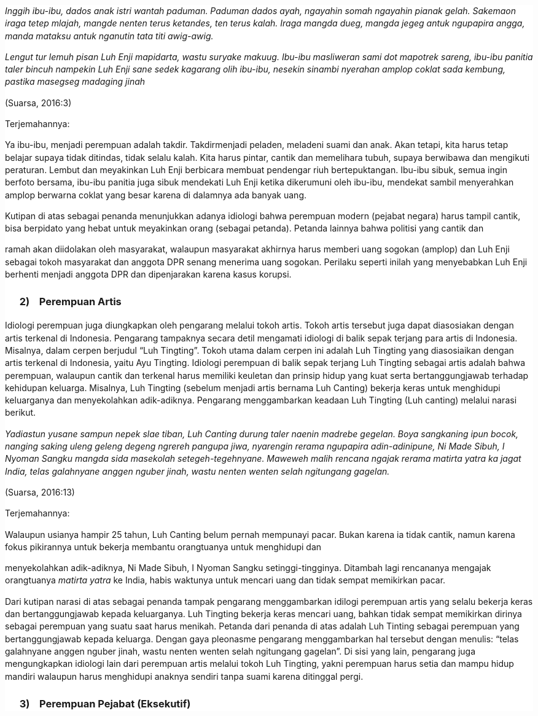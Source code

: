 <p><span class="font2" style="font-style:italic;">Inggih ibu-ibu, dados anak istri wantah paduman. Paduman dados ayah, ngayahin somah ngayahin pianak gelah. Sakemaon iraga tetep mlajah, mangde nenten terus ketandes, ten terus kalah. Iraga mangda dueg, mangda jegeg antuk ngupapira angga, manda mataksu antuk nganutin tata titi awig-awig.</span></p>
<p><span class="font2" style="font-style:italic;">Lengut tur lemuh pisan Luh Enji mapidarta, wastu suryake makuug. Ibu-ibu masliweran sami dot mapotrek sareng, ibu-ibu panitia taler bincuh nampekin Luh Enji sane sedek kagarang olih ibu-ibu, nesekin sinambi nyerahan amplop coklat sada kembung, pastika masegseg madaging jinah</span></p>
<p><span class="font2">(Suarsa, 2016:3)</span></p>
<p><span class="font2">Terjemahannya:</span></p>
<p><span class="font2">Ya ibu-ibu, menjadi perempuan adalah takdir. Takdirmenjadi peladen, meladeni suami dan anak. Akan tetapi, kita harus tetap belajar supaya tidak ditindas, tidak selalu kalah. Kita harus pintar, cantik dan memelihara tubuh, supaya berwibawa dan mengikuti peraturan. Lembut dan meyakinkan Luh Enji berbicara membuat pendengar riuh bertepuktangan. Ibu-ibu sibuk, semua ingin berfoto bersama, ibu-ibu panitia juga sibuk mendekati Luh Enji ketika dikerumuni oleh ibu-ibu, mendekat sambil menyerahkan amplop berwarna coklat yang besar karena di dalamnya ada banyak uang.</span></p>
<p><span class="font2">Kutipan di atas sebagai penanda menunjukkan adanya idiologi bahwa perempuan modern (pejabat negara) harus tampil cantik, bisa berpidato yang hebat untuk meyakinkan orang (sebagai petanda). Petanda lainnya bahwa politisi yang cantik dan</span></p>
<p><span class="font2">ramah akan diidolakan oleh masyarakat, walaupun masyarakat akhirnya harus memberi uang sogokan (amplop) dan Luh Enji sebagai tokoh masyarakat dan anggota DPR senang menerima uang sogokan. Perilaku seperti inilah yang menyebabkan Luh Enji berhenti menjadi anggota DPR dan dipenjarakan karena kasus korupsi.</span></p>
<ul style="list-style:none;"><li>
<h3><a name="bookmark15"></a><span class="font2" style="font-weight:bold;"><a name="bookmark16"></a>2) &nbsp;&nbsp;&nbsp;Perempuan Artis</span></h3></li></ul>
<p><span class="font2">Idiologi perempuan juga diungkapkan oleh pengarang melalui tokoh artis. Tokoh artis tersebut juga dapat diasosiakan dengan artis terkenal di Indonesia. Pengarang tampaknya secara detil mengamati idiologi di balik sepak terjang para artis di Indonesia. Misalnya, dalam cerpen berjudul “Luh Tingting”. Tokoh utama dalam cerpen ini adalah Luh Tingting yang diasosiaikan dengan artis terkenal di Indonesia, yaitu Ayu Tingting. Idiologi perempuan di balik sepak terjang Luh Tingting sebagai artis adalah bahwa perempuan, walaupun cantik dan terkenal harus memiliki keuletan dan prinsip hidup yang kuat serta bertanggungjawab terhadap kehidupan keluarga. Misalnya, Luh Tingting (sebelum menjadi artis bernama Luh Canting) bekerja keras untuk menghidupi keluarganya dan menyekolahkan adik-adiknya. Pengarang menggambarkan keadaan Luh Tingting (Luh canting) melalui narasi berikut.</span></p>
<p><span class="font2" style="font-style:italic;">Yadiastun yusane sampun nepek slae tiban, Luh Canting durung taler naenin madrebe gegelan. Boya sangkaning ipun bocok, nanging saking uleng geleng degeng ngrereh pangupa jiwa, nyarengin rerama ngupapira adin-adinipune, Ni Made Sibuh, I Nyoman Sangku mangda sida masekolah setegeh-tegehnyane. Maweweh malih rencana ngajak rerama matirta yatra ka jagat India, telas galahnyane anggen nguber jinah, wastu nenten wenten selah ngitungang gagelan.</span></p>
<p><span class="font2">(Suarsa, 2016:13)</span></p>
<p><span class="font2">Terjemahannya:</span></p>
<p><span class="font2">Walaupun usianya hampir 25 tahun, Luh Canting belum pernah mempunayi pacar. Bukan karena ia tidak cantik, namun karena fokus pikirannya untuk bekerja membantu orangtuanya untuk menghidupi dan</span></p>
<p><span class="font2">menyekolahkan adik-adiknya, Ni Made Sibuh, I Nyoman Sangku setinggi-tingginya. Ditambah lagi rencananya mengajak orangtuanya </span><span class="font2" style="font-style:italic;">matirta yatra</span><span class="font2"> ke India, habis waktunya untuk mencari uang dan tidak sempat memikirkan pacar.</span></p>
<p><span class="font2">Dari kutipan narasi di atas sebagai penanda tampak pengarang menggambarkan idilogi perempuan artis yang selalu bekerja keras dan bertanggungjawab kepada keluarganya. Luh Tingting bekerja keras mencari uang, bahkan tidak sempat memikirkan dirinya sebagai perempuan yang suatu saat harus menikah. Petanda dari penanda di atas adalah Luh Tinting sebagai perempuan yang bertanggungjawab kepada keluarga. Dengan gaya pleonasme pengarang menggambarkan hal tersebut dengan menulis: “telas galahnyane anggen nguber jinah, wastu nenten wenten selah ngitungang gagelan”. Di sisi yang lain, pengarang juga mengungkapkan idiologi lain dari perempuan artis melalui tokoh Luh Tingting, yakni perempuan harus setia dan mampu hidup mandiri walaupun harus menghidupi anaknya sendiri tanpa suami karena ditinggal pergi.</span></p>
<ul style="list-style:none;"><li>
<h3><a name="bookmark17"></a><span class="font2" style="font-weight:bold;"><a name="bookmark18"></a>3) &nbsp;&nbsp;&nbsp;Perempuan Pejabat (Eksekutif)</span></h3></li></ul>